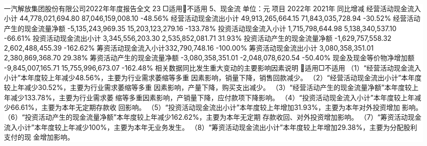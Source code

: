一汽解放集团股份有限公司2022年年度报告全文
23
□适用不适用
5、现金流
单位：元
项目
2022年
2021年
同比增减
经营活动现金流入小计
44,778,021,694.80
87,046,159,008.10
-48.56%
经营活动现金流出小计
49,913,265,664.15
71,843,035,728.94
-30.52%
经营活动产生的现金流量净额
-5,135,243,969.35
15,203,123,279.16
-133.78%
投资活动现金流入小计
1,715,798,644.98
5,138,340,537.10
-66.61%
投资活动现金流出小计
3,345,556,203.30
2,535,852,081.71
31.93%
投资活动产生的现金流量净额
-1,629,757,558.32
2,602,488,455.39
-162.62%
筹资活动现金流入小计332,790,748.16
-100.00%
筹资活动现金流出小计
3,080,358,351.01
2,380,869,368.70
29.38%
筹资活动产生的现金流量净额
-3,080,358,351.01
-2,048,078,620.54
-50.40%
现金及现金等价物净增加额
-9,845,007,165.71
15,755,996,673.07
-162.48%
相关数据同比发生重大变动的主要影响因素说明
适用□不适用
（1）“经营活动现金流入小计”本年度较上年减少48.56%，主要为行业需求萎缩等多重
因素影响，销量下降，销售回款减少。
（2）“经营活动现金流出小计”本年度较上年减少30.52%，主要为行业需求萎缩等多重
因素影响，产量下降，购买支出减少。
（3）“经营活动产生的现金流量净额”本年度较上年减少133.78%，主要为行业需求萎
缩等多重因素影响，产销量下降，应付款项下降影响。
（4）“投资活动现金流入小计”本年度较上年减少66.61%，主要为本年无定期存款收
回影响。
（5）“投资活动现金流出小计”本年度较上年增加31.93%，主要为本年对外投资增加
影响。
（6）“投资活动产生的现金流量净额”本年度较上年减少162.62%，主要为本年无定期
存款收回、对外投资增加影响。
（7）“筹资活动现金流入小计”本年度较上年减少100%，主要为本年无业务发生。
（8）“筹资活动现金流出小计”本年度较上年增加29.38%，主要为分配股利支付的现
金增加影响。